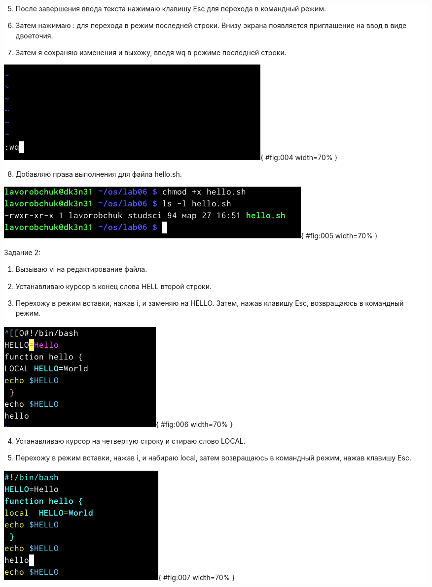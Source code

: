 5. После завершения ввода текста нажимаю клавишу Esc для перехода в командный режим. 

6. Затем нажимаю : для перехода в режим последней строки. Внизу экрана появляется приглашение на ввод в виде двоеточия.

7. Затем я сохраняю изменения и выхожу, введя wq в режиме последней строки.

![Сохранение изменений и выход из vi.](image/4.png){ #fig:004 width=70% }

8. Добавляю права выполнения для файла hello.sh.

![Добавление прав на выполнение.](image/5.png){ #fig:005 width=70% }

Задание 2:

1. Вызываю vi на редактирование файла.

2. Устанавливаю курсор в конец слова HELL второй строки.

3. Перехожу в режим вставки, нажав i, и заменяю на HELLO. Затем, нажав клавишу Esc, возвращаюсь в командный режим.

![Замена на HELLO.](image/6.png){ #fig:006 width=70% }

4. Устанавливаю курсор на четвертую строку и стираю слово LOCAL.

5. Перехожу в режим вставки, нажав i, и набираю local, затем возвращаюсь в командный режим, нажав клавишу Esc.

![Замена LOCAL на local.](image/7.png){ #fig:007 width=70% }
